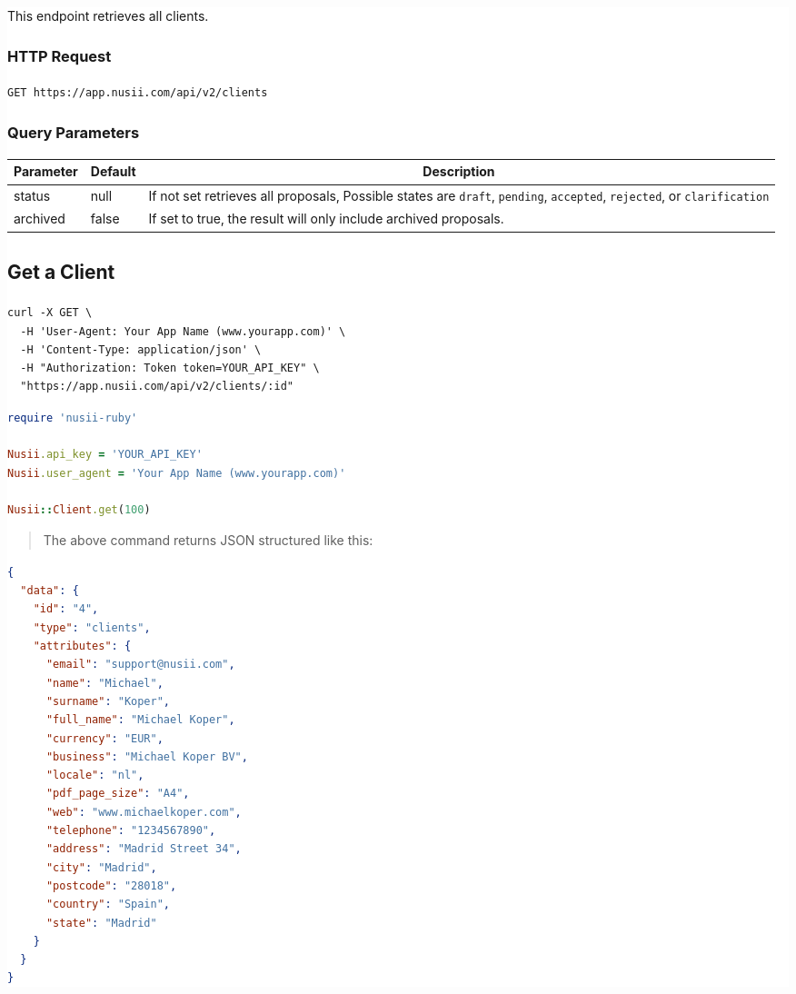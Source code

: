 This endpoint retrieves all clients.

### HTTP Request

`GET https://app.nusii.com/api/v2/clients`

### Query Parameters

Parameter | Default | Description
--------- | ------- | -----------
status | null | If not set retrieves all proposals, Possible states are `draft`, `pending`, `accepted`, `rejected`, or `clarification`
archived | false | If set to true, the result will only include archived proposals.

## Get a Client

```shell
curl -X GET \
  -H 'User-Agent: Your App Name (www.yourapp.com)' \
  -H 'Content-Type: application/json' \
  -H "Authorization: Token token=YOUR_API_KEY" \
  "https://app.nusii.com/api/v2/clients/:id"
```

```ruby
require 'nusii-ruby'

Nusii.api_key = 'YOUR_API_KEY'
Nusii.user_agent = 'Your App Name (www.yourapp.com)'

Nusii::Client.get(100)
```

> The above command returns JSON structured like this:

```json
{
  "data": {
    "id": "4",
    "type": "clients",
    "attributes": {
      "email": "support@nusii.com",
      "name": "Michael",
      "surname": "Koper",
      "full_name": "Michael Koper",
      "currency": "EUR",
      "business": "Michael Koper BV",
      "locale": "nl",
      "pdf_page_size": "A4",
      "web": "www.michaelkoper.com",
      "telephone": "1234567890",
      "address": "Madrid Street 34",
      "city": "Madrid",
      "postcode": "28018",
      "country": "Spain",
      "state": "Madrid"
    }
  }
}
```
